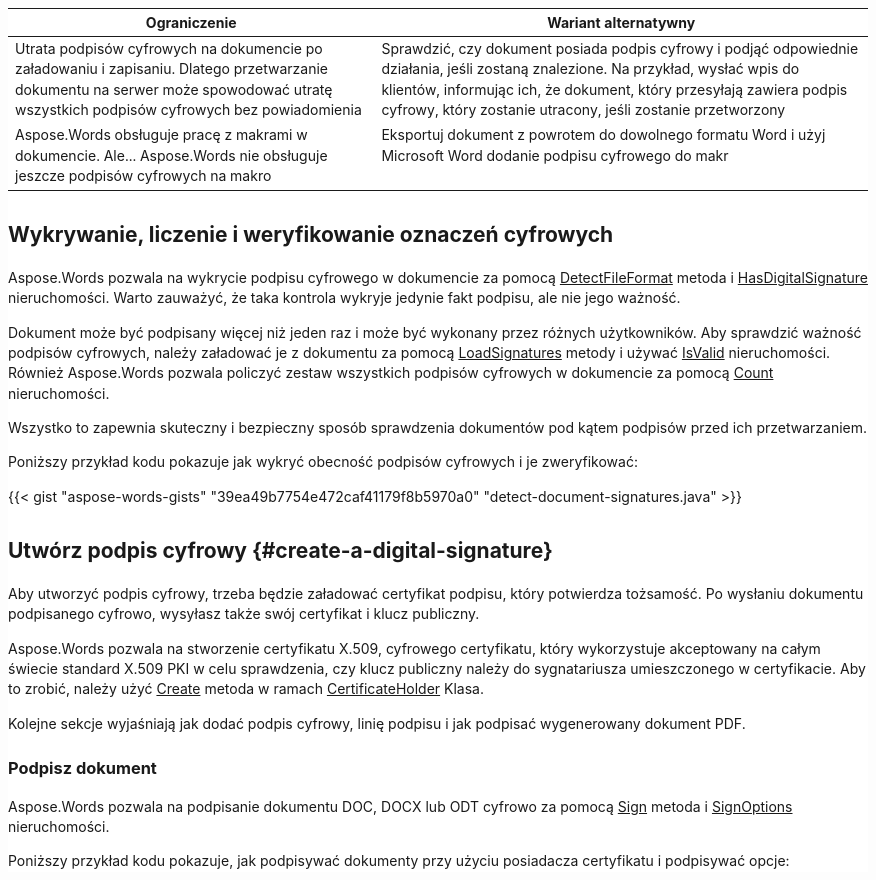|  Ograniczenie |  Wariant alternatywny |
|  ------------------------------------------------------------  |  ------------------------------------------------------------  |
|  Utrata podpisów cyfrowych na dokumencie po załadowaniu i zapisaniu. Dlatego przetwarzanie dokumentu na serwer może spowodować utratę wszystkich podpisów cyfrowych bez powiadomienia |  Sprawdzić, czy dokument posiada podpis cyfrowy i podjąć odpowiednie działania, jeśli zostaną znalezione. Na przykład, wysłać wpis do klientów, informując ich, że dokument, który przesyłają zawiera podpis cyfrowy, który zostanie utracony, jeśli zostanie przetworzony |
|  Aspose.Words obsługuje pracę z makrami w dokumencie. Ale... Aspose.Words nie obsługuje jeszcze podpisów cyfrowych na makro |  Eksportuj dokument z powrotem do dowolnego formatu Word i użyj Microsoft Word dodanie podpisu cyfrowego do makr |

## Wykrywanie, liczenie i weryfikowanie oznaczeń cyfrowych

Aspose.Words pozwala na wykrycie podpisu cyfrowego w dokumencie za pomocą [DetectFileFormat](https://reference.aspose.com/words/java/com.aspose.words/fileformatutil/#detectFileFormat-java.io.InputStream) metoda i [HasDigitalSignature](https://reference.aspose.com/words/java/com.aspose.words/fileformatinfo/#hasDigitalSignature) nieruchomości. Warto zauważyć, że taka kontrola wykryje jedynie fakt podpisu, ale nie jego ważność.

Dokument może być podpisany więcej niż jeden raz i może być wykonany przez różnych użytkowników. Aby sprawdzić ważność podpisów cyfrowych, należy załadować je z dokumentu za pomocą [LoadSignatures](https://reference.aspose.com/words/java/com.aspose.words/digitalsignatureutil/#loadSignatures-java.io.InputStream) metody i używać [IsValid](https://reference.aspose.com/words/java/com.aspose.words/digitalsignaturecollection/#isValid) nieruchomości. Również Aspose.Words pozwala policzyć zestaw wszystkich podpisów cyfrowych w dokumencie za pomocą [Count](https://reference.aspose.com/words/java/com.aspose.words/digitalsignaturecollection/#getCount) nieruchomości.

Wszystko to zapewnia skuteczny i bezpieczny sposób sprawdzenia dokumentów pod kątem podpisów przed ich przetwarzaniem.

Poniższy przykład kodu pokazuje jak wykryć obecność podpisów cyfrowych i je zweryfikować:

{{< gist "aspose-words-gists" "39ea49b7754e472caf41179f8b5970a0" "detect-document-signatures.java" >}}

## Utwórz podpis cyfrowy {#create-a-digital-signature}

Aby utworzyć podpis cyfrowy, trzeba będzie załadować certyfikat podpisu, który potwierdza tożsamość. Po wysłaniu dokumentu podpisanego cyfrowo, wysyłasz także swój certyfikat i klucz publiczny.

Aspose.Words pozwala na stworzenie certyfikatu X.509, cyfrowego certyfikatu, który wykorzystuje akceptowany na całym świecie standard X.509 PKI w celu sprawdzenia, czy klucz publiczny należy do sygnatariusza umieszczonego w certyfikacie. Aby to zrobić, należy użyć [Create](https://reference.aspose.com/words/java/com.aspose.words/certificateholder/#create-byte---java.lang.String) metoda w ramach [CertificateHolder](https://reference.aspose.com/words/java/com.aspose.words/certificateholder/) Klasa.

Kolejne sekcje wyjaśniają jak dodać podpis cyfrowy, linię podpisu i jak podpisać wygenerowany dokument PDF.

### Podpisz dokument

Aspose.Words pozwala na podpisanie dokumentu DOC, DOCX lub ODT cyfrowo za pomocą [Sign](https://reference.aspose.com/words/java/com.aspose.words/digitalsignatureutil/#sign-java.io.InputStream-java.io.OutputStream-com.aspose.words.CertificateHolder) metoda i [SignOptions](https://reference.aspose.com/words/java/com.aspose.words/signoptions/) nieruchomości.

Poniższy przykład kodu pokazuje, jak podpisywać dokumenty przy użyciu posiadacza certyfikatu i podpisywać opcje:

